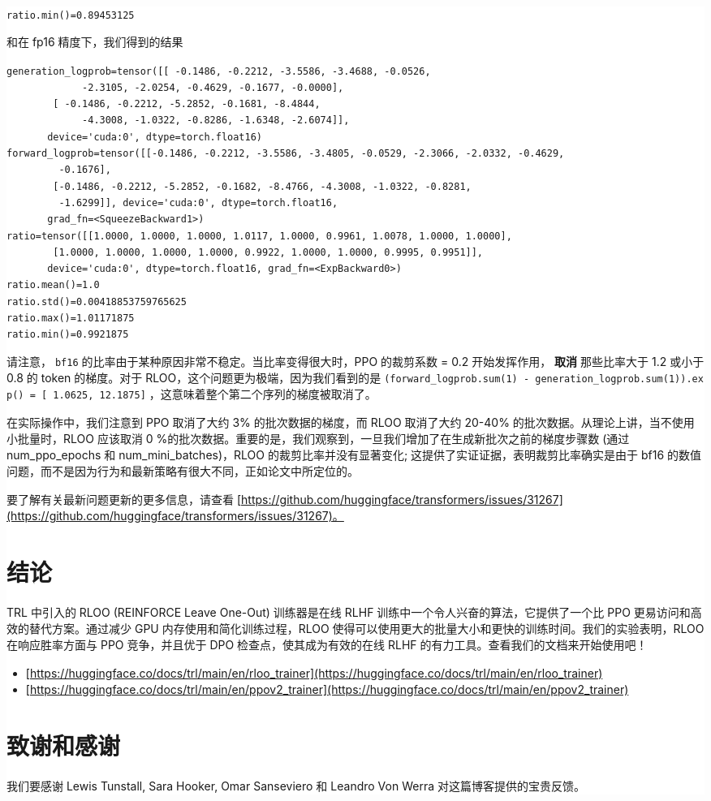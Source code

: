 ```
ratio.min()=0.89453125
```

和在 fp16 精度下，我们得到的结果

```
generation_logprob=tensor([[ -0.1486, -0.2212, -3.5586, -3.4688, -0.0526,
             -2.3105, -2.0254, -0.4629, -0.1677, -0.0000],
        [ -0.1486, -0.2212, -5.2852, -0.1681, -8.4844,
             -4.3008, -1.0322, -0.8286, -1.6348, -2.6074]],
       device='cuda:0', dtype=torch.float16)
forward_logprob=tensor([[-0.1486, -0.2212, -3.5586, -3.4805, -0.0529, -2.3066, -2.0332, -0.4629,
         -0.1676],
        [-0.1486, -0.2212, -5.2852, -0.1682, -8.4766, -4.3008, -1.0322, -0.8281,
         -1.6299]], device='cuda:0', dtype=torch.float16,
       grad_fn=<SqueezeBackward1>)
ratio=tensor([[1.0000, 1.0000, 1.0000, 1.0117, 1.0000, 0.9961, 1.0078, 1.0000, 1.0000],
        [1.0000, 1.0000, 1.0000, 1.0000, 0.9922, 1.0000, 1.0000, 0.9995, 0.9951]],
       device='cuda:0', dtype=torch.float16, grad_fn=<ExpBackward0>)
ratio.mean()=1.0
ratio.std()=0.00418853759765625
ratio.max()=1.01171875
ratio.min()=0.9921875
```

请注意， `bf16` 的比率由于某种原因非常不稳定。当比率变得很大时，PPO 的裁剪系数 = 0.2 开始发挥作用， **取消** 那些比率大于 1.2 或小于 0.8 的 token 的梯度。对于 RLOO，这个问题更为极端，因为我们看到的是 `(forward_logprob.sum(1) - generation_logprob.sum(1)).exp() = [ 1.0625, 12.1875]` ，这意味着整个第二个序列的梯度被取消了。

在实际操作中，我们注意到 PPO 取消了大约 3% 的批次数据的梯度，而 RLOO 取消了大约 20-40% 的批次数据。从理论上讲，当不使用小批量时，RLOO 应该取消 0 %的批次数据。重要的是，我们观察到，一旦我们增加了在生成新批次之前的梯度步骤数 (通过 num_ppo_epochs 和 num_mini_batches)，RLOO 的裁剪比率并没有显著变化; 这提供了实证证据，表明裁剪比率确实是由于 bf16 的数值问题，而不是因为行为和最新策略有很大不同，正如论文中所定位的。

要了解有关最新问题更新的更多信息，请查看 [https://github.com/huggingface/transformers/issues/31267](https://github.com/huggingface/transformers/issues/31267)。

# 结论

TRL 中引入的 RLOO (REINFORCE Leave One-Out) 训练器是在线 RLHF 训练中一个令人兴奋的算法，它提供了一个比 PPO 更易访问和高效的替代方案。通过减少 GPU 内存使用和简化训练过程，RLOO 使得可以使用更大的批量大小和更快的训练时间。我们的实验表明，RLOO 在响应胜率方面与 PPO 竞争，并且优于 DPO 检查点，使其成为有效的在线 RLHF 的有力工具。查看我们的文档来开始使用吧！

- [https://huggingface.co/docs/trl/main/en/rloo_trainer](https://huggingface.co/docs/trl/main/en/rloo_trainer)
- [https://huggingface.co/docs/trl/main/en/ppov2_trainer](https://huggingface.co/docs/trl/main/en/ppov2_trainer)

# 致谢和感谢

我们要感谢 Lewis Tunstall, Sara Hooker, Omar Sanseviero 和 Leandro Von Werra 对这篇博客提供的宝贵反馈。